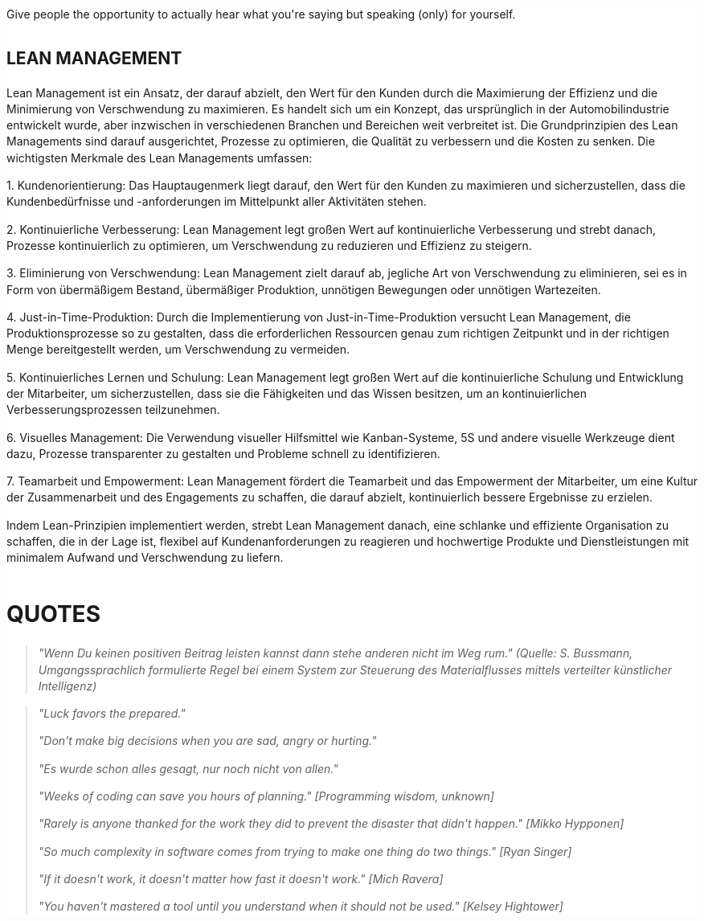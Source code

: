 Give people the opportunity to actually hear what you're saying but speaking (only) for yourself.
## LEAN MANAGEMENT
Lean Management ist ein Ansatz, der darauf abzielt, den Wert für den Kunden durch die Maximierung der Effizienz und die Minimierung von Verschwendung zu maximieren. Es handelt sich um ein Konzept, das ursprünglich in der Automobilindustrie entwickelt wurde, aber inzwischen in verschiedenen Branchen und Bereichen weit verbreitet ist. Die Grundprinzipien des Lean Managements sind darauf ausgerichtet, Prozesse zu optimieren, die Qualität zu verbessern und die Kosten zu senken. Die wichtigsten Merkmale des Lean Managements umfassen:

1\. Kundenorientierung: Das Hauptaugenmerk liegt darauf, den Wert für den Kunden zu maximieren und sicherzustellen, dass die Kundenbedürfnisse und -anforderungen im Mittelpunkt aller Aktivitäten stehen.

2\. Kontinuierliche Verbesserung: Lean Management legt großen Wert auf kontinuierliche Verbesserung und strebt danach, Prozesse kontinuierlich zu optimieren, um Verschwendung zu reduzieren und Effizienz zu steigern.

3\. Eliminierung von Verschwendung: Lean Management zielt darauf ab, jegliche Art von Verschwendung zu eliminieren, sei es in Form von übermäßigem Bestand, übermäßiger Produktion, unnötigen Bewegungen oder unnötigen Wartezeiten.

4\. Just-in-Time-Produktion: Durch die Implementierung von Just-in-Time-Produktion versucht Lean Management, die Produktionsprozesse so zu gestalten, dass die erforderlichen Ressourcen genau zum richtigen Zeitpunkt und in der richtigen Menge bereitgestellt werden, um Verschwendung zu vermeiden.

5\. Kontinuierliches Lernen und Schulung: Lean Management legt großen Wert auf die kontinuierliche Schulung und Entwicklung der Mitarbeiter, um sicherzustellen, dass sie die Fähigkeiten und das Wissen besitzen, um an kontinuierlichen Verbesserungsprozessen teilzunehmen.

6\. Visuelles Management: Die Verwendung visueller Hilfsmittel wie Kanban-Systeme, 5S und andere visuelle Werkzeuge dient dazu, Prozesse transparenter zu gestalten und Probleme schnell zu identifizieren.

7\. Teamarbeit und Empowerment: Lean Management fördert die Teamarbeit und das Empowerment der Mitarbeiter, um eine Kultur der Zusammenarbeit und des Engagements zu schaffen, die darauf abzielt, kontinuierlich bessere Ergebnisse zu erzielen.

Indem Lean-Prinzipien implementiert werden, strebt Lean Management danach, eine schlanke und effiziente Organisation zu schaffen, die in der Lage ist, flexibel auf Kundenanforderungen zu reagieren und hochwertige Produkte und Dienstleistungen mit minimalem Aufwand und Verschwendung zu liefern.



# QUOTES
> *"Wenn Du keinen positiven Beitrag leisten kannst dann stehe anderen nicht im Weg rum." (Quelle: S. Bussmann, Umgangssprachlich formulierte Regel bei einem System zur Steuerung des Materialflusses mittels verteilter künstlicher Intelligenz)*

> *"Luck favors the prepared."* 
>
> *"Don't make big decisions when you are sad, angry or hurting."*
>
> *"Es wurde schon alles gesagt, nur noch nicht von allen."*
>
> *"Weeks of coding can save you hours of planning." [Programming wisdom, unknown]* 
>
> *"Rarely is anyone thanked for the work they did to prevent the disaster that didn't happen." [Mikko Hypponen]* 
>
> *"So much complexity in software comes from trying to make one thing do two things." [Ryan Singer]* 
>
> *"If it doesn't work, it doesn't matter how fast it doesn't work." [Mich Ravera]* 
>
> *"You haven't mastered a tool until you understand when it should not be used." [Kelsey Hightower]* 

[^1]: Edsger Wybe Dijkstra (1930-2002) war ein niederländischer Informatiker, Mathematiker und Pionier im Bereich der Informatik. Er gilt als eine der einflussreichsten Persönlichkeiten in der Geschichte der Informatik und hat viele wichtige Beiträge zu verschiedenen Bereichen der Informatik geleistet.
[ref1]: Aspose.Words.2982afe9-dbf4-4240-a08e-ee18d7dcdd7c.007.png